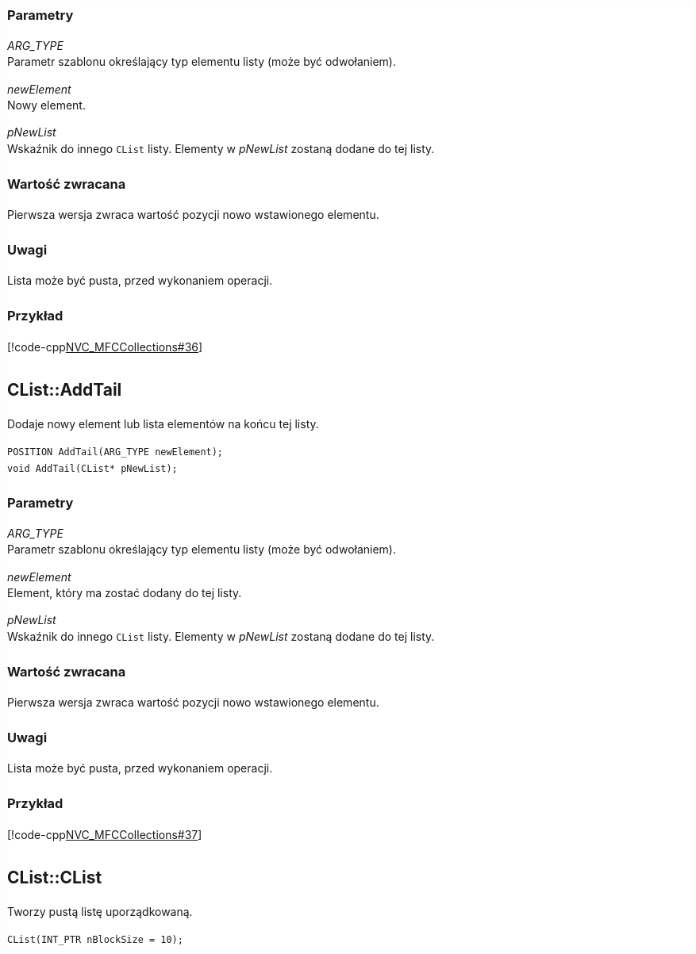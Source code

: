 ### <a name="parameters"></a>Parametry  
 *ARG_TYPE*  
 Parametr szablonu określający typ elementu listy (może być odwołaniem).  
  
 *newElement*  
 Nowy element.  
  
 *pNewList*  
 Wskaźnik do innego `CList` listy. Elementy w *pNewList* zostaną dodane do tej listy.  
  
### <a name="return-value"></a>Wartość zwracana  
 Pierwsza wersja zwraca wartość pozycji nowo wstawionego elementu.  
  
### <a name="remarks"></a>Uwagi  
 Lista może być pusta, przed wykonaniem operacji.  
  
### <a name="example"></a>Przykład  
 [!code-cpp[NVC_MFCCollections#36](../../mfc/codesnippet/cpp/clist-class_2.cpp)]  
  
##  <a name="addtail"></a>  CList::AddTail  
 Dodaje nowy element lub lista elementów na końcu tej listy.  
  
```  
POSITION AddTail(ARG_TYPE newElement);  
void AddTail(CList* pNewList);
```  
  
### <a name="parameters"></a>Parametry  
 *ARG_TYPE*  
 Parametr szablonu określający typ elementu listy (może być odwołaniem).  
  
 *newElement*  
 Element, który ma zostać dodany do tej listy.  
  
 *pNewList*  
 Wskaźnik do innego `CList` listy. Elementy w *pNewList* zostaną dodane do tej listy.  
  
### <a name="return-value"></a>Wartość zwracana  
 Pierwsza wersja zwraca wartość pozycji nowo wstawionego elementu.  
  
### <a name="remarks"></a>Uwagi  
 Lista może być pusta, przed wykonaniem operacji.  
  
### <a name="example"></a>Przykład  
 [!code-cpp[NVC_MFCCollections#37](../../mfc/codesnippet/cpp/clist-class_3.cpp)]  
  
##  <a name="clist"></a>  CList::CList  
 Tworzy pustą listę uporządkowaną.  
  
```  
CList(INT_PTR nBlockSize = 10);
```  
  